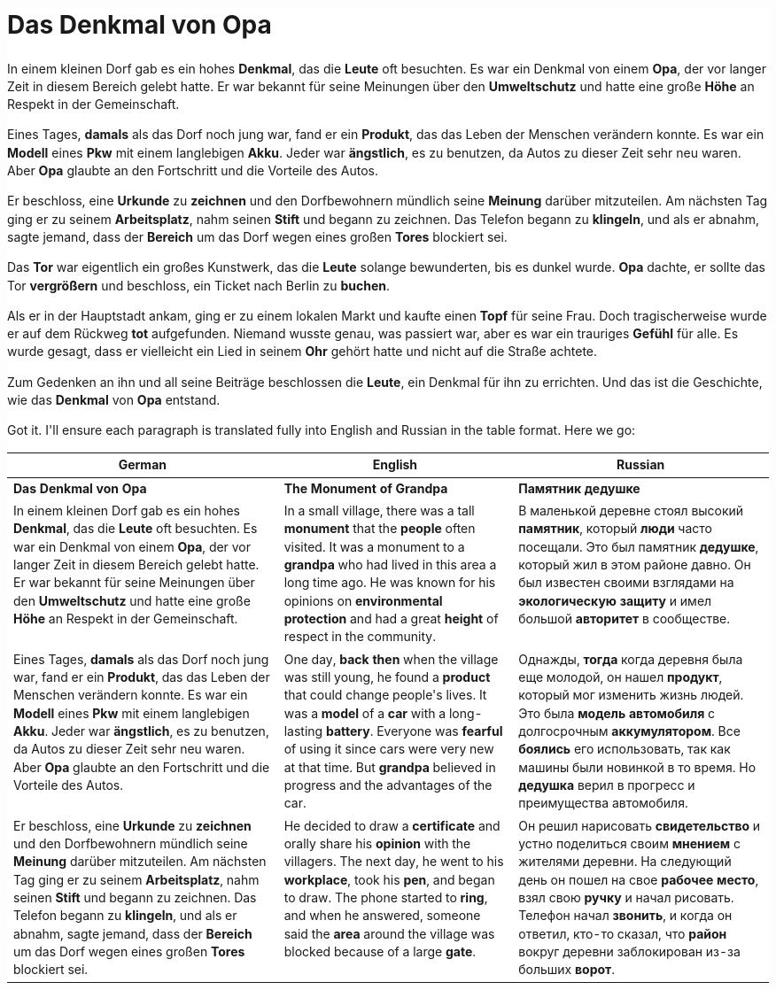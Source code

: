 # Das Denkmal von Opa

In einem kleinen Dorf gab es ein hohes **Denkmal**, das die **Leute** oft besuchten. Es war ein Denkmal von einem **Opa**, der vor langer Zeit in diesem Bereich gelebt hatte. Er war bekannt für seine Meinungen über den **Umweltschutz** und hatte eine große **Höhe** an Respekt in der Gemeinschaft.

Eines Tages, **damals** als das Dorf noch jung war, fand er ein **Produkt**, das das Leben der Menschen verändern konnte. Es war ein **Modell** eines **Pkw** mit einem langlebigen **Akku**. Jeder war **ängstlich**, es zu benutzen, da Autos zu dieser Zeit sehr neu waren. Aber **Opa** glaubte an den Fortschritt und die Vorteile des Autos.

Er beschloss, eine **Urkunde** zu **zeichnen** und den Dorfbewohnern mündlich seine **Meinung** darüber mitzuteilen. Am nächsten Tag ging er zu seinem **Arbeitsplatz**, nahm seinen **Stift** und begann zu zeichnen. Das Telefon begann zu **klingeln**, und als er abnahm, sagte jemand, dass der **Bereich** um das Dorf wegen eines großen **Tores** blockiert sei.

Das **Tor** war eigentlich ein großes Kunstwerk, das die **Leute** solange bewunderten, bis es dunkel wurde. **Opa** dachte, er sollte das Tor **vergrößern** und beschloss, ein Ticket nach Berlin zu **buchen**. 

Als er in der Hauptstadt ankam, ging er zu einem lokalen Markt und kaufte einen **Topf** für seine Frau. Doch tragischerweise wurde er auf dem Rückweg **tot** aufgefunden. Niemand wusste genau, was passiert war, aber es war ein trauriges **Gefühl** für alle. Es wurde gesagt, dass er vielleicht ein Lied in seinem **Ohr** gehört hatte und nicht auf die Straße achtete.

Zum Gedenken an ihn und all seine Beiträge beschlossen die **Leute**, ein Denkmal für ihn zu errichten. Und das ist die Geschichte, wie das **Denkmal** von **Opa** entstand.

Got it. I'll ensure each paragraph is translated fully into English and Russian in the table format. Here we go:

| German                                                                                       | English                                                                                                                    | Russian                                                                                                                                 |
|---------------------------------------------------------------------------------------------|----------------------------------------------------------------------------------------------------------------------------|-----------------------------------------------------------------------------------------------------------------------------------------|
| **Das Denkmal von Opa**                                                                      | **The Monument of Grandpa**                                                                                                | **Памятник дедушке**                                                                                                                    |
| In einem kleinen Dorf gab es ein hohes **Denkmal**, das die **Leute** oft besuchten. Es war ein Denkmal von einem **Opa**, der vor langer Zeit in diesem Bereich gelebt hatte. Er war bekannt für seine Meinungen über den **Umweltschutz** und hatte eine große **Höhe** an Respekt in der Gemeinschaft. | In a small village, there was a tall **monument** that the **people** often visited. It was a monument to a **grandpa** who had lived in this area a long time ago. He was known for his opinions on **environmental protection** and had a great **height** of respect in the community. | В маленькой деревне стоял высокий **памятник**, который **люди** часто посещали. Это был памятник **дедушке**, который жил в этом районе давно. Он был известен своими взглядами на **экологическую защиту** и имел большой **авторитет** в сообществе. |
| Eines Tages, **damals** als das Dorf noch jung war, fand er ein **Produkt**, das das Leben der Menschen verändern konnte. Es war ein **Modell** eines **Pkw** mit einem langlebigen **Akku**. Jeder war **ängstlich**, es zu benutzen, da Autos zu dieser Zeit sehr neu waren. Aber **Opa** glaubte an den Fortschritt und die Vorteile des Autos. | One day, **back then** when the village was still young, he found a **product** that could change people's lives. It was a **model** of a **car** with a long-lasting **battery**. Everyone was **fearful** of using it since cars were very new at that time. But **grandpa** believed in progress and the advantages of the car. | Однажды, **тогда** когда деревня была еще молодой, он нашел **продукт**, который мог изменить жизнь людей. Это была **модель** **автомобиля** с долгосрочным **аккумулятором**. Все **боялись** его использовать, так как машины были новинкой в то время. Но **дедушка** верил в прогресс и преимущества автомобиля. |
| Er beschloss, eine **Urkunde** zu **zeichnen** und den Dorfbewohnern mündlich seine **Meinung** darüber mitzuteilen. Am nächsten Tag ging er zu seinem **Arbeitsplatz**, nahm seinen **Stift** und begann zu zeichnen. Das Telefon begann zu **klingeln**, und als er abnahm, sagte jemand, dass der **Bereich** um das Dorf wegen eines großen **Tores** blockiert sei. | He decided to draw a **certificate** and orally share his **opinion** with the villagers. The next day, he went to his **workplace**, took his **pen**, and began to draw. The phone started to **ring**, and when he answered, someone said the **area** around the village was blocked because of a large **gate**. | Он решил нарисовать **свидетельство** и устно поделиться своим **мнением** с жителями деревни. На следующий день он пошел на свое **рабочее место**, взял свою **ручку** и начал рисовать. Телефон начал **звонить**, и когда он ответил, кто-то сказал, что **район** вокруг деревни заблокирован из-за больших **ворот**. |